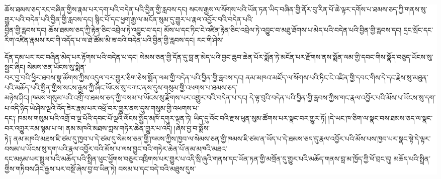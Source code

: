 ཆོས་ཐམས་ཅད་རང་བཞིན་གྱིས་རྣམ་པར་དག་པའི་བདེན་པའི་བྱིན་གྱི་རླབས་དང། སངས་རྒྱས་ལ་སོགས་པའི་ཡོན་ཏན་ཡིད་བཞིན་གྱི་ནོར་བུ་རིན་པོ་ཆེ་ལྟར་དགོས་པ་ཐམས་ཅད་ཀྱི་གནས་སུ་གྱུར་པའི་བདེན་པའི་བྱིན་གྱི་རླབས་དང། སྙིང་པོ་དང་ཕྱག་རྒྱ་ལ་མངོན་སུམ་དུ་གྱུར་པ་རྣལ་འབྱོར་བའི་བདེན་པའི་  
བྱིན་གྱི་རླབས་དང། ཆོས་ཐམས་ཅད་ཀྱི་རྟེན་ཅིང་འབྲེལ་ཏེ་འབྱུང་བ་དང། མོས་པ་དང་ཏིང་ངེ་འཛིན་རྟེན་ཅིང་འབྲེལ་ཏེ་འབྱུང་བ་མཐུ་ཐོགས་པ་མེད་པའི་བདེན་པའི་བྱིན་གྱི་རླབས་དང། དྲང་སྲོང་དང་རིག་འཛིན་རྣམས་རང་གི་འདོད་པ་ལ་ཐེ་ཚོམ་མི་ཟ་བའི་བདེན་པའི་བྱིན་གྱི་རླབས་དང། རང་གི་ཤེས་  
  
དོན་དམ་པར་རང་བཞིན་མེད་པར་རྟོགས་པའི་བདེན་པ་དང། སེམས་ཅན་གྱི་དོན་དུ་བླ་ན་མེད་པའི་བྱང་ཆུབ་ཆེན་པོར་སྨོན་ཏེ་མངོན་པར་རྫོགས་ནས་སྨོན་ལམ་གྱི་དབང་གིས་སྣོད་བཅུད་ཡོངས་སུ་སྦྱང་ཞིང། སེམས་ཅན་ཡོངས་སུ་སྨིན་  
བར་བྱ་བའི་ཕྱིར་ཐབས་སྣ་ཚོགས་ཀྱིས་འདུལ་བར་གྱུར་ཅིག་ཅེས་སྨོན་ལམ་གྱི་བདེན་པའི་བྱིན་གྱི་རླབས་དང། ནམ་མཁའ་མཛོད་ལ་སོགས་པའི་ཏིང་ངེ་འཛིན་གྱི་དབང་གིས་དེ་དང་རྗེས་སུ་མཐུན་པའི་མཆོད་པའི་སྤྲིན་གྱིས་སངས་རྒྱས་ཀྱི་ཞིང་ཡོངས་སུ་བཀང་ནས་དུས་གསུམ་གྱི་འཕགས་པ་ཐམས་ཅད་  
མཉེས་ཤིང། ཁམས་གསུམ་པའི་འགྲོ་བ་ཐམས་ཅད་ཀྱི་བསམ་པ་ཡོངས་སུ་རྫོགས་པར་འགྱུར་བའི་བདེན་པ་དང། དེ་ལྟ་བུའི་བདེན་པའི་བྱིན་གྱི་རླབས་ཀྱིས་གང་རྣལ་འབྱོར་པའི་མོས་པ་ཡོངས་སུ་དག་པ་འདི་ཉིད་ཡེ་ཤེས་ལྔའི་འོད་ཟེར་རྣམ་པར་འཕྲོ་བར་གྱུར་ནས་དུས་གསུམ་གྱི་འཕགས་པ་  
དང༑ ཁམས་གསུམ་པའི་འགྲོ་བ་ལྔ་པོའི་དབང་པོ་ལྔའི་ལོངས་སྤྱོད་མཁོ་དགུར་ལྡན་ཏེ། ཡིད་དུ་འོང་བའི་རྫས་ཕུན་སུམ་ཚོགས་པར་སྣང་བར་གྱུར་ཏོ། །དེ་ཡང་ཁ་ཅིག་ལ་སྣང་བས་ཐམས་ཅད་ལ་སྣང་བར་འགྱུར་རམ་སྙམ་པ་ལ། ནམ་མཁའི་མཐས་ཀླས་གཏེར་ཆེན་གྱུར་པ་འདི། །ཞེས་བྱ་བ་སྨོས་  
ཏེ༑ ནམ་མཁའི་མཐས་ཇི་ཙམ་དུ་ཁྱབ་པ་དེ་ཙམ་དུ་སེམས་ཅན་གྱི་ཁམས་ཀྱིས་ཁྱབ་ལ་སེམས་ཅན་གྱི་ཁམས་ཇི་ཙམ་ན་ཡོད་པ་དེ་ཐམས་ཅད་དུ་རྣལ་འབྱོར་པའི་མོས་པས་ཁྱབ་པར་སྣང་སྟེ་དེ་ལྟར་བསམ་པ་ཡོངས་སུ་དག་པའི་རྣལ་འབྱོར་བའི་མོས་པ་ལས་བྱུང་བའི་གཏེར་ཆེན་པོ་ནམ་མཁའི་མཐའ་  
དང་མཉམ་པར་སྤྲུལ་པའི་མཆོད་པའི་སྤྲིན་ཕུང་ཕྱོགས་བཅུར་འཁྲིགས་པར་གྱུར་པ་འདི་སྲི་ཞུའི་གནས་དང་ཡོན་ཏན་གྱི་མགྲོན་དུ་གྱུར་པའི་མཆོད་གནས་བླ་མ་ཁྱོད་ཀྱི་ཕོ་བྲང་དུ། མཆོད་པའི་སྤྲིན་གྱིས་གཏིབས་ཤིང་རྒྱས་པར་བསྔོ་ཞེས་བྱ་བ་ཡིན་ཏེ། བསམ་པ་དང་བདེ་བའི་མཐུས་དུས་  
